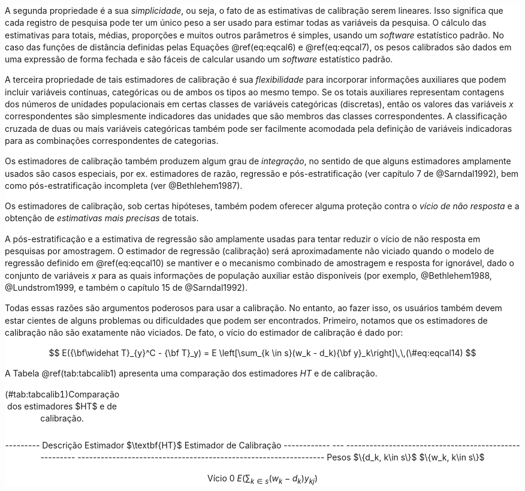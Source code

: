 A segunda propriedade é a sua *simplicidade*, ou seja, o fato de as estimativas de calibração serem lineares. Isso significa que cada registro de pesquisa pode ter um único peso a ser usado para estimar todas as variáveis da pesquisa. O cálculo das estimativas para totais, médias, proporções e muitos outros parâmetros é simples, usando um *software* estatístico padrão. No caso das funções de distância definidas pelas Equações \@ref(eq:eqcal6) e \@ref(eq:eqcal7), os pesos calibrados são dados em uma expressão de forma fechada e são fáceis de calcular usando um *software* estatístico padrão.

A terceira propriedade de tais estimadores de calibração é sua *flexibilidade* para incorporar informações auxiliares que podem incluir variáveis contínuas, categóricas ou de ambos os tipos ao mesmo tempo. Se os totais auxiliares representam contagens dos números de unidades populacionais em certas classes de variáveis categóricas (discretas), então os valores das variáveis $x$  correspondentes são simplesmente indicadores das unidades que são membros das classes correspondentes. A classificação cruzada de duas ou mais variáveis categóricas também pode ser facilmente acomodada pela definição de variáveis indicadoras para as combinações correspondentes de categorias.

Os estimadores de calibração também produzem algum grau de *integração*, no sentido de que alguns estimadores amplamente usados são casos especiais, por ex. estimadores de razão, regressão e pós-estratificação (ver capítulo 7 de @Sarndal1992), bem como pós-estratificação incompleta (ver @Bethlehem1987).

Os estimadores de calibração, sob certas hipóteses, também podem oferecer alguma proteção contra o *vício de não resposta* e a obtenção de *estimativas mais precisas* de totais. 

A pós-estratificação e a estimativa de regressão são amplamente usadas para tentar reduzir o vício de não resposta em pesquisas por amostragem. O estimador de regressão (calibração) será aproximadamente não viciado quando o modelo de regressão definido em \@ref(eq:eqcal10) se mantiver e o mecanismo combinado de amostragem e resposta for ignorável, dado o conjunto de variáveis $x$ para as quais informações de população auxiliar estão disponíveis (por exemplo, @Bethlehem1988, @Lundstrom1999, e também o capítulo 15 de @Sarndal1992).

Todas essas razões são argumentos poderosos para usar a calibração. No entanto, ao fazer isso, os usuários também devem estar cientes de alguns problemas ou dificuldades que podem ser encontrados. Primeiro, notamos que os estimadores de calibração não são exatamente não viciados. De fato, o vício do estimador de calibração é dado por: 

$$
E({\bf\widehat T}_{y}^C - {\bf T}_y) = E \left[\sum_{k \in s}(w_k - d_k){\bf y}_k\right]\,\,(\#eq:eqcal14)
$$

A Tabela \@ref(tab:tabcalib1) apresenta uma comparação dos estimadores $HT$ e de calibração. 

<table>
<caption>(#tab:tabcalib1)Comparação dos estimadores $HT$ e de calibração.</caption>
</table>
<center>
---------
Descrição        Estimador $\textbf{HT}$                                 Estimador de Calibração 
------------ --- ------------------------------------------------------  ----------------------------------------------------------------
Pesos            $\{d_k, k\in s\}$                                       $\{w_k, k\in s\}$

Vício            0                                                       $E\left(\displaystyle\sum_{k \in s}(w_k - d_k)y_{kj}\right)$
